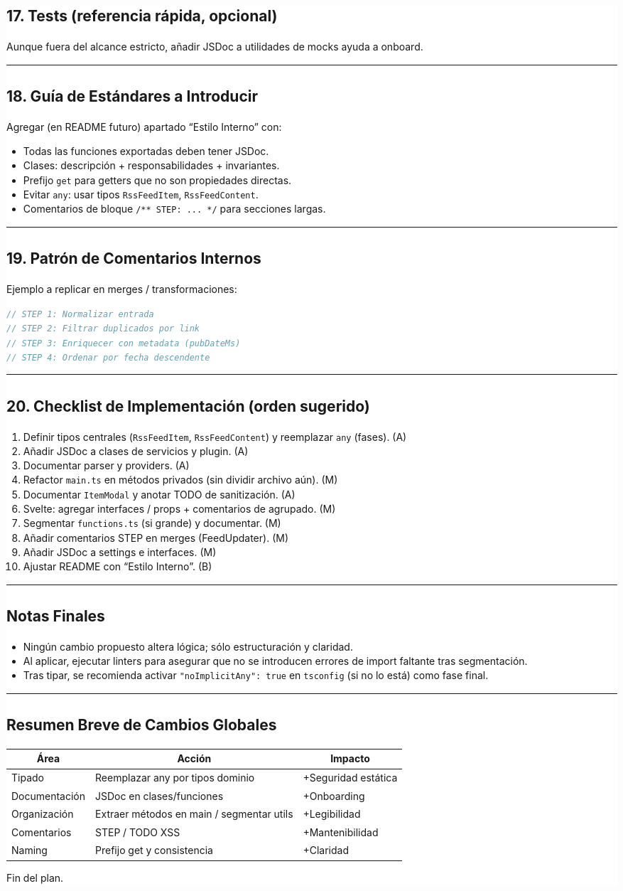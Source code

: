 ## 17. Tests (referencia rápida, opcional)
Aunque fuera del alcance estricto, añadir JSDoc a utilidades de mocks ayuda a onboard.

---
## 18. Guía de Estándares a Introducir
Agregar (en README futuro) apartado “Estilo Interno” con:
- Todas las funciones exportadas deben tener JSDoc.
- Clases: descripción + responsabilidades + invariantes.
- Prefijo `get` para getters que no son propiedades directas.
- Evitar `any`: usar tipos `RssFeedItem`, `RssFeedContent`.
- Comentarios de bloque `/** STEP: ... */` para secciones largas.

---
## 19. Patrón de Comentarios Internos
Ejemplo a replicar en merges / transformaciones:
```ts
// STEP 1: Normalizar entrada
// STEP 2: Filtrar duplicados por link
// STEP 3: Enriquecer con metadata (pubDateMs)
// STEP 4: Ordenar por fecha descendente
```

---
## 20. Checklist de Implementación (orden sugerido)
1. Definir tipos centrales (`RssFeedItem`, `RssFeedContent`) y reemplazar `any` (fases). (A)
2. Añadir JSDoc a clases de servicios y plugin. (A)
3. Documentar parser y providers. (A)
4. Refactor `main.ts` en métodos privados (sin dividir archivo aún). (M)
5. Documentar `ItemModal` y anotar TODO de sanitización. (A)
6. Svelte: agregar interfaces / props + comentarios de agrupado. (M)
7. Segmentar `functions.ts` (si grande) y documentar. (M)
8. Añadir comentarios STEP en merges (FeedUpdater). (M)
9. Añadir JSDoc a settings e interfaces. (M)
10. Ajustar README con “Estilo Interno”. (B)

---
## Notas Finales
- Ningún cambio propuesto altera lógica; sólo estructuración y claridad.
- Al aplicar, ejecutar linters para asegurar que no se introducen errores de import faltante tras segmentación.
- Tras tipar, se recomienda activar `"noImplicitAny": true` en `tsconfig` (si no lo está) como fase final.

---
## Resumen Breve de Cambios Globales
| Área | Acción | Impacto |
|------|--------|---------|
| Tipado | Reemplazar any por tipos dominio | +Seguridad estática |
| Documentación | JSDoc en clases/funciones | +Onboarding |
| Organización | Extraer métodos en main / segmentar utils | +Legibilidad |
| Comentarios | STEP / TODO XSS | +Mantenibilidad |
| Naming | Prefijo get y consistencia | +Claridad |

Fin del plan.
